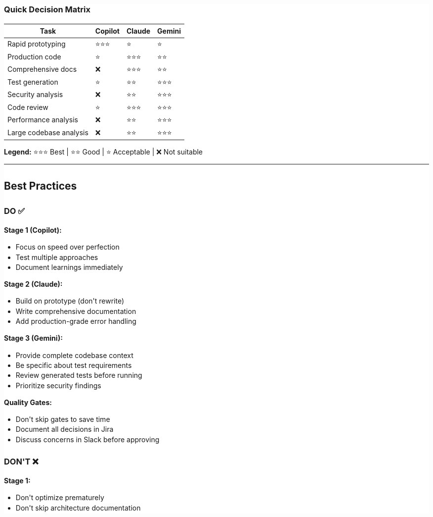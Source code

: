 ### Quick Decision Matrix

| Task | Copilot | Claude | Gemini |
|------|---------|--------|--------|
| Rapid prototyping | ⭐⭐⭐ | ⭐ | ⭐ |
| Production code | ⭐ | ⭐⭐⭐ | ⭐⭐ |
| Comprehensive docs | ❌ | ⭐⭐⭐ | ⭐⭐ |
| Test generation | ⭐ | ⭐⭐ | ⭐⭐⭐ |
| Security analysis | ❌ | ⭐⭐ | ⭐⭐⭐ |
| Code review | ⭐ | ⭐⭐⭐ | ⭐⭐⭐ |
| Performance analysis | ❌ | ⭐⭐ | ⭐⭐⭐ |
| Large codebase analysis | ❌ | ⭐⭐ | ⭐⭐⭐ |

**Legend:** ⭐⭐⭐ Best | ⭐⭐ Good | ⭐ Acceptable | ❌ Not suitable

---

## Best Practices

### DO ✅

**Stage 1 (Copilot):**
- Focus on speed over perfection
- Test multiple approaches
- Document learnings immediately

**Stage 2 (Claude):**
- Build on prototype (don't rewrite)
- Write comprehensive documentation
- Add production-grade error handling

**Stage 3 (Gemini):**
- Provide complete codebase context
- Be specific about test requirements
- Review generated tests before running
- Prioritize security findings

**Quality Gates:**
- Don't skip gates to save time
- Document all decisions in Jira
- Discuss concerns in Slack before approving

### DON'T ❌

**Stage 1:**
- Don't optimize prematurely
- Don't skip architecture documentation
